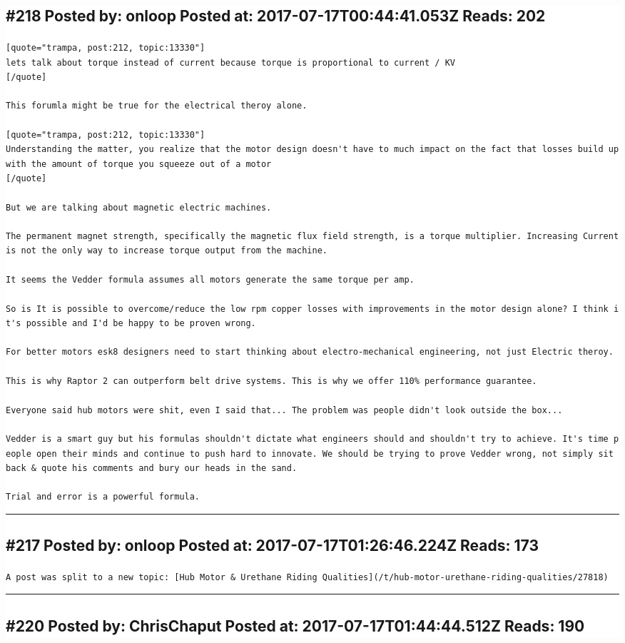 ## \#218 Posted by: onloop Posted at: 2017-07-17T00:44:41.053Z Reads: 202

```
[quote="trampa, post:212, topic:13330"]
lets talk about torque instead of current because torque is proportional to current / KV
[/quote]

This forumla might be true for the electrical theroy alone.

[quote="trampa, post:212, topic:13330"]
Understanding the matter, you realize that the motor design doesn't have to much impact on the fact that losses build up with the amount of torque you squeeze out of a motor
[/quote]

But we are talking about magnetic electric machines.

The permanent magnet strength, specifically the magnetic flux field strength, is a torque multiplier. Increasing Current is not the only way to increase torque output from the machine.

It seems the Vedder formula assumes all motors generate the same torque per amp. 

So is It is possible to overcome/reduce the low rpm copper losses with improvements in the motor design alone? I think it's possible and I'd be happy to be proven wrong.

For better motors esk8 designers need to start thinking about electro-mechanical engineering, not just Electric theroy.

This is why Raptor 2 can outperform belt drive systems. This is why we offer 110% performance guarantee.

Everyone said hub motors were shit, even I said that... The problem was people didn't look outside the box... 

Vedder is a smart guy but his formulas shouldn't dictate what engineers should and shouldn't try to achieve. It's time people open their minds and continue to push hard to innovate. We should be trying to prove Vedder wrong, not simply sit back & quote his comments and bury our heads in the sand.

Trial and error is a powerful formula.
```

---
## \#217 Posted by: onloop Posted at: 2017-07-17T01:26:46.224Z Reads: 173

```
A post was split to a new topic: [Hub Motor & Urethane Riding Qualities](/t/hub-motor-urethane-riding-qualities/27818)
```

---
## \#220 Posted by: ChrisChaput Posted at: 2017-07-17T01:44:44.512Z Reads: 190
